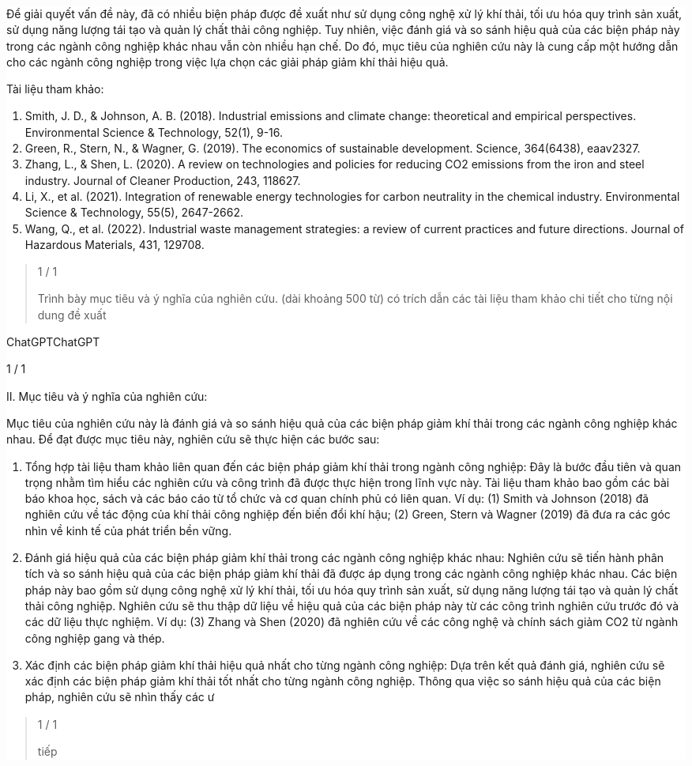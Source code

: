 Để giải quyết vấn đề này, đã có nhiều biện pháp được đề xuất như sử dụng công nghệ xử lý khí thải, tối ưu hóa quy trình sản xuất, sử dụng năng lượng tái tạo và quản lý chất thải công nghiệp. Tuy nhiên, việc đánh giá và so sánh hiệu quả của các biện pháp này trong các ngành công nghiệp khác nhau vẫn còn nhiều hạn chế. Do đó, mục tiêu của nghiên cứu này là cung cấp một hướng dẫn cho các ngành công nghiệp trong việc lựa chọn các giải pháp giảm khí thải hiệu quả.

Tài liệu tham khảo:

1.  Smith, J. D., & Johnson, A. B. (2018). Industrial emissions and climate change: theoretical and empirical perspectives. Environmental Science & Technology, 52(1), 9-16.
2.  Green, R., Stern, N., & Wagner, G. (2019). The economics of sustainable development. Science, 364(6438), eaav2327.
3.  Zhang, L., & Shen, L. (2020). A review on technologies and policies for reducing CO2 emissions from the iron and steel industry. Journal of Cleaner Production, 243, 118627.
4.  Li, X., et al. (2021). Integration of renewable energy technologies for carbon neutrality in the chemical industry. Environmental Science & Technology, 55(5), 2647-2662.
5.  Wang, Q., et al. (2022). Industrial waste management strategies: a review of current practices and future directions. Journal of Hazardous Materials, 431, 129708.

> 1 / 1
> 
> Trình bày mục tiêu và ý nghĩa của nghiên cứu. (dài khoảng 500 từ) có trích dẫn các tài liệu tham khảo chi tiết cho từng nội dung đề xuất

ChatGPTChatGPT

1 / 1

II. Mục tiêu và ý nghĩa của nghiên cứu:

Mục tiêu của nghiên cứu này là đánh giá và so sánh hiệu quả của các biện pháp giảm khí thải trong các ngành công nghiệp khác nhau. Để đạt được mục tiêu này, nghiên cứu sẽ thực hiện các bước sau:

1.  Tổng hợp tài liệu tham khảo liên quan đến các biện pháp giảm khí thải trong ngành công nghiệp: Đây là bước đầu tiên và quan trọng nhằm tìm hiểu các nghiên cứu và công trình đã được thực hiện trong lĩnh vực này. Tài liệu tham khảo bao gồm các bài báo khoa học, sách và các báo cáo từ tổ chức và cơ quan chính phủ có liên quan. Ví dụ: (1) Smith và Johnson (2018) đã nghiên cứu về tác động của khí thải công nghiệp đến biến đổi khí hậu; (2) Green, Stern và Wagner (2019) đã đưa ra các góc nhìn về kinh tế của phát triển bền vững.
    
2.  Đánh giá hiệu quả của các biện pháp giảm khí thải trong các ngành công nghiệp khác nhau: Nghiên cứu sẽ tiến hành phân tích và so sánh hiệu quả của các biện pháp giảm khí thải đã được áp dụng trong các ngành công nghiệp khác nhau. Các biện pháp này bao gồm sử dụng công nghệ xử lý khí thải, tối ưu hóa quy trình sản xuất, sử dụng năng lượng tái tạo và quản lý chất thải công nghiệp. Nghiên cứu sẽ thu thập dữ liệu về hiệu quả của các biện pháp này từ các công trình nghiên cứu trước đó và các dữ liệu thực nghiệm. Ví dụ: (3) Zhang và Shen (2020) đã nghiên cứu về các công nghệ và chính sách giảm CO2 từ ngành công nghiệp gang và thép.
    
3.  Xác định các biện pháp giảm khí thải hiệu quả nhất cho từng ngành công nghiệp: Dựa trên kết quả đánh giá, nghiên cứu sẽ xác định các biện pháp giảm khí thải tốt nhất cho từng ngành công nghiệp. Thông qua việc so sánh hiệu quả của các biện pháp, nghiên cứu sẽ nhìn thấy các ư
    

> 1 / 1
> 
> tiếp
